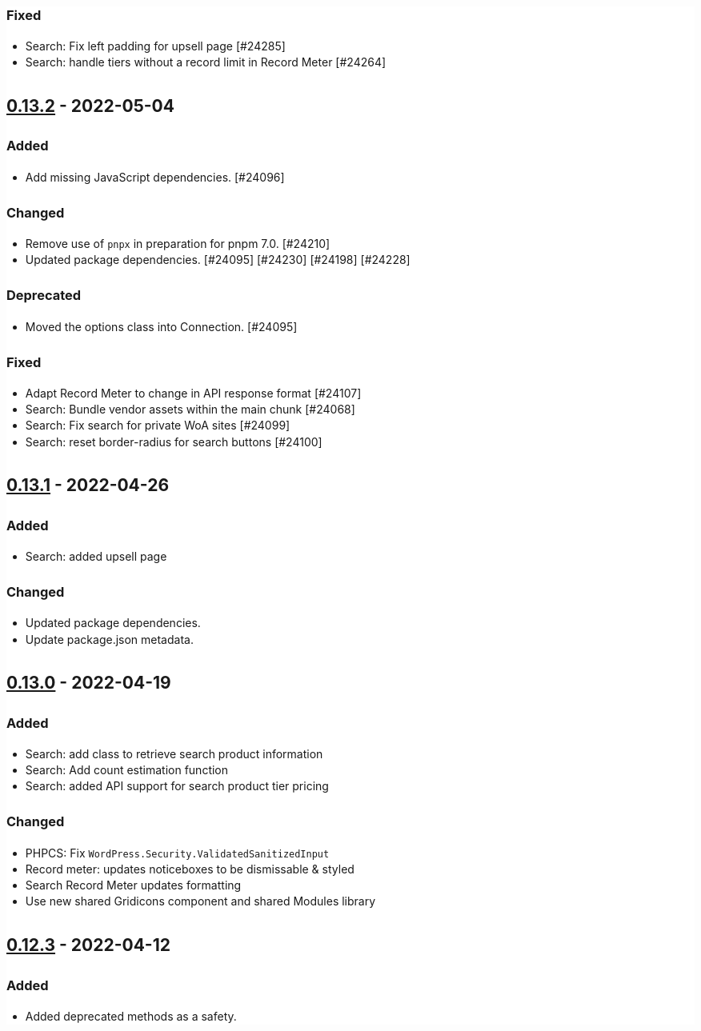 ### Fixed
- Search: Fix left padding for upsell page [#24285]
- Search: handle tiers without a record limit in Record Meter [#24264]

## [0.13.2] - 2022-05-04
### Added
- Add missing JavaScript dependencies. [#24096]

### Changed
- Remove use of `pnpx` in preparation for pnpm 7.0. [#24210]
- Updated package dependencies. [#24095] [#24230] [#24198] [#24228]

### Deprecated
- Moved the options class into Connection. [#24095]

### Fixed
- Adapt Record Meter to change in API response format [#24107]
- Search: Bundle vendor assets within the main chunk [#24068]
- Search: Fix search for private WoA sites [#24099]
- Search: reset border-radius for search buttons [#24100]

## [0.13.1] - 2022-04-26
### Added
- Search: added upsell page

### Changed
- Updated package dependencies.
- Update package.json metadata.

## [0.13.0] - 2022-04-19
### Added
- Search: add class to retrieve search product information
- Search: Add count estimation function
- Search: added API support for search product tier pricing

### Changed
- PHPCS: Fix `WordPress.Security.ValidatedSanitizedInput`
- Record meter: updates noticeboxes to be dismissable & styled
- Search Record Meter updates formatting
- Use new shared Gridicons component and shared Modules library

## [0.12.3] - 2022-04-12
### Added
- Added deprecated methods as a safety.


[0.44.4-alpha]: https://github.com/Automattic/jetpack-search/compare/v0.44.3...v0.44.4-alpha
[0.44.3]: https://github.com/Automattic/jetpack-search/compare/v0.44.2...v0.44.3
[0.44.2]: https://github.com/Automattic/jetpack-search/compare/v0.44.1...v0.44.2
[0.44.1]: https://github.com/Automattic/jetpack-search/compare/v0.44.0...v0.44.1
[0.44.0]: https://github.com/Automattic/jetpack-search/compare/v0.43.8...v0.44.0
[0.43.8]: https://github.com/Automattic/jetpack-search/compare/v0.43.7...v0.43.8
[0.43.7]: https://github.com/Automattic/jetpack-search/compare/v0.43.6...v0.43.7
[0.43.6]: https://github.com/Automattic/jetpack-search/compare/v0.43.5...v0.43.6
[0.43.5]: https://github.com/Automattic/jetpack-search/compare/v0.43.4...v0.43.5
[0.43.4]: https://github.com/Automattic/jetpack-search/compare/v0.43.3...v0.43.4
[0.43.3]: https://github.com/Automattic/jetpack-search/compare/v0.43.2...v0.43.3
[0.43.2]: https://github.com/Automattic/jetpack-search/compare/v0.43.1...v0.43.2
[0.43.1]: https://github.com/Automattic/jetpack-search/compare/v0.43.0...v0.43.1
[0.43.0]: https://github.com/Automattic/jetpack-search/compare/v0.42.1...v0.43.0
[0.42.1]: https://github.com/Automattic/jetpack-search/compare/v0.42.0...v0.42.1
[0.42.0]: https://github.com/Automattic/jetpack-search/compare/v0.41.1...v0.42.0
[0.41.1]: https://github.com/Automattic/jetpack-search/compare/v0.41.0...v0.41.1
[0.41.0]: https://github.com/Automattic/jetpack-search/compare/v0.40.4...v0.41.0
[0.40.4]: https://github.com/Automattic/jetpack-search/compare/v0.40.3...v0.40.4
[0.40.3]: https://github.com/Automattic/jetpack-search/compare/v0.40.2...v0.40.3
[0.40.2]: https://github.com/Automattic/jetpack-search/compare/v0.40.1...v0.40.2
[0.40.1]: https://github.com/Automattic/jetpack-search/compare/v0.40.0...v0.40.1
[0.40.0]: https://github.com/Automattic/jetpack-search/compare/v0.39.7...v0.40.0
[0.39.7]: https://github.com/Automattic/jetpack-search/compare/v0.39.6...v0.39.7
[0.39.6]: https://github.com/Automattic/jetpack-search/compare/v0.39.5...v0.39.6
[0.39.5]: https://github.com/Automattic/jetpack-search/compare/v0.39.4...v0.39.5
[0.39.4]: https://github.com/Automattic/jetpack-search/compare/v0.39.3...v0.39.4
[0.39.3]: https://github.com/Automattic/jetpack-search/compare/v0.39.2...v0.39.3
[0.39.2]: https://github.com/Automattic/jetpack-search/compare/v0.39.1...v0.39.2
[0.39.1]: https://github.com/Automattic/jetpack-search/compare/v0.39.0...v0.39.1
[0.39.0]: https://github.com/Automattic/jetpack-search/compare/v0.38.8...v0.39.0
[0.38.8]: https://github.com/Automattic/jetpack-search/compare/v0.38.7...v0.38.8
[0.38.7]: https://github.com/Automattic/jetpack-search/compare/v0.38.6...v0.38.7
[0.38.6]: https://github.com/Automattic/jetpack-search/compare/v0.38.5...v0.38.6
[0.38.5]: https://github.com/Automattic/jetpack-search/compare/v0.38.4...v0.38.5
[0.38.4]: https://github.com/Automattic/jetpack-search/compare/v0.38.3...v0.38.4
[0.38.3]: https://github.com/Automattic/jetpack-search/compare/v0.38.2...v0.38.3
[0.38.2]: https://github.com/Automattic/jetpack-search/compare/v0.38.1...v0.38.2
[0.38.1]: https://github.com/Automattic/jetpack-search/compare/v0.38.0...v0.38.1
[0.38.0]: https://github.com/Automattic/jetpack-search/compare/v0.37.4...v0.38.0
[0.37.4]: https://github.com/Automattic/jetpack-search/compare/v0.37.3...v0.37.4
[0.37.3]: https://github.com/Automattic/jetpack-search/compare/v0.37.2...v0.37.3
[0.37.2]: https://github.com/Automattic/jetpack-search/compare/v0.37.1...v0.37.2
[0.37.1]: https://github.com/Automattic/jetpack-search/compare/v0.37.0...v0.37.1
[0.37.0]: https://github.com/Automattic/jetpack-search/compare/v0.36.3...v0.37.0
[0.36.3]: https://github.com/Automattic/jetpack-search/compare/v0.36.2...v0.36.3
[0.36.2]: https://github.com/Automattic/jetpack-search/compare/v0.36.1...v0.36.2
[0.36.1]: https://github.com/Automattic/jetpack-search/compare/v0.36.0...v0.36.1
[0.36.0]: https://github.com/Automattic/jetpack-search/compare/v0.35.0...v0.36.0
[0.35.0]: https://github.com/Automattic/jetpack-search/compare/v0.34.4...v0.35.0
[0.34.4]: https://github.com/Automattic/jetpack-search/compare/v0.34.3...v0.34.4
[0.34.3]: https://github.com/Automattic/jetpack-search/compare/v0.34.2...v0.34.3
[0.34.2]: https://github.com/Automattic/jetpack-search/compare/v0.34.1...v0.34.2
[0.34.1]: https://github.com/Automattic/jetpack-search/compare/v0.34.0...v0.34.1
[0.34.0]: https://github.com/Automattic/jetpack-search/compare/v0.33.3...v0.34.0
[0.33.3]: https://github.com/Automattic/jetpack-search/compare/v0.33.2...v0.33.3
[0.33.2]: https://github.com/Automattic/jetpack-search/compare/v0.33.1...v0.33.2
[0.33.1]: https://github.com/Automattic/jetpack-search/compare/v0.33.0...v0.33.1
[0.33.0]: https://github.com/Automattic/jetpack-search/compare/v0.32.0...v0.33.0
[0.32.0]: https://github.com/Automattic/jetpack-search/compare/v0.31.7...v0.32.0
[0.31.7]: https://github.com/Automattic/jetpack-search/compare/v0.31.6...v0.31.7
[0.31.6]: https://github.com/Automattic/jetpack-search/compare/v0.31.5...v0.31.6
[0.31.5]: https://github.com/Automattic/jetpack-search/compare/v0.31.4...v0.31.5
[0.31.4]: https://github.com/Automattic/jetpack-search/compare/v0.31.3...v0.31.4
[0.31.3]: https://github.com/Automattic/jetpack-search/compare/v0.31.2...v0.31.3
[0.31.2]: https://github.com/Automattic/jetpack-search/compare/v0.31.1...v0.31.2
[0.31.1]: https://github.com/Automattic/jetpack-search/compare/v0.31.0...v0.31.1
[0.31.0]: https://github.com/Automattic/jetpack-search/compare/v0.30.2...v0.31.0
[0.30.2]: https://github.com/Automattic/jetpack-search/compare/v0.30.1...v0.30.2
[0.30.1]: https://github.com/Automattic/jetpack-search/compare/v0.30.0...v0.30.1
[0.30.0]: https://github.com/Automattic/jetpack-search/compare/v0.29.2...v0.30.0
[0.29.2]: https://github.com/Automattic/jetpack-search/compare/v0.29.1...v0.29.2
[0.29.1]: https://github.com/Automattic/jetpack-search/compare/v0.29.0...v0.29.1
[0.29.0]: https://github.com/Automattic/jetpack-search/compare/v0.28.0...v0.29.0
[0.28.0]: https://github.com/Automattic/jetpack-search/compare/v0.27.0...v0.28.0
[0.27.0]: https://github.com/Automattic/jetpack-search/compare/v0.26.0...v0.27.0
[0.26.0]: https://github.com/Automattic/jetpack-search/compare/v0.25.0...v0.26.0
[0.25.0]: https://github.com/Automattic/jetpack-search/compare/v0.24.0...v0.25.0
[0.24.0]: https://github.com/Automattic/jetpack-search/compare/v0.23.0...v0.24.0
[0.23.0]: https://github.com/Automattic/jetpack-search/compare/v0.22.2...v0.23.0
[0.22.2]: https://github.com/Automattic/jetpack-search/compare/v0.22.1...v0.22.2
[0.22.1]: https://github.com/Automattic/jetpack-search/compare/v0.22.0...v0.22.1
[0.22.0]: https://github.com/Automattic/jetpack-search/compare/v0.21.1...v0.22.0
[0.21.1]: https://github.com/Automattic/jetpack-search/compare/v0.21.0...v0.21.1
[0.21.0]: https://github.com/Automattic/jetpack-search/compare/v0.20.0...v0.21.0
[0.20.0]: https://github.com/Automattic/jetpack-search/compare/v0.19.0...v0.20.0
[0.19.0]: https://github.com/Automattic/jetpack-search/compare/v0.18.0...v0.19.0
[0.18.0]: https://github.com/Automattic/jetpack-search/compare/v0.17.1...v0.18.0
[0.17.1]: https://github.com/Automattic/jetpack-search/compare/v0.17.0...v0.17.1
[0.17.0]: https://github.com/Automattic/jetpack-search/compare/v0.16.2...v0.17.0
[0.16.2]: https://github.com/Automattic/jetpack-search/compare/v0.16.1...v0.16.2
[0.16.1]: https://github.com/Automattic/jetpack-search/compare/v0.16.0...v0.16.1
[0.16.0]: https://github.com/Automattic/jetpack-search/compare/v0.15.4...v0.16.0
[0.15.4]: https://github.com/Automattic/jetpack-search/compare/v0.15.3...v0.15.4
[0.15.3]: https://github.com/Automattic/jetpack-search/compare/v0.15.2...v0.15.3
[0.15.2]: https://github.com/Automattic/jetpack-search/compare/v0.15.1...v0.15.2
[0.15.1]: https://github.com/Automattic/jetpack-search/compare/v0.15.0...v0.15.1
[0.15.0]: https://github.com/Automattic/jetpack-search/compare/v0.14.2...v0.15.0
[0.14.2]: https://github.com/Automattic/jetpack-search/compare/v0.14.1...v0.14.2
[0.14.1]: https://github.com/Automattic/jetpack-search/compare/v0.14.0...v0.14.1
[0.14.0]: https://github.com/Automattic/jetpack-search/compare/v0.13.4...v0.14.0
[0.13.4]: https://github.com/Automattic/jetpack-search/compare/v0.13.3...v0.13.4
[0.13.3]: https://github.com/Automattic/jetpack-search/compare/v0.13.2...v0.13.3
[0.13.2]: https://github.com/Automattic/jetpack-search/compare/v0.13.1...v0.13.2
[0.13.1]: https://github.com/Automattic/jetpack-search/compare/v0.13.0...v0.13.1
[0.13.0]: https://github.com/Automattic/jetpack-search/compare/v0.12.3...v0.13.0
[0.12.3]: https://github.com/Automattic/jetpack-search/compare/v0.12.2...v0.12.3
[0.12.2]: https://github.com/Automattic/jetpack-search/compare/v0.12.1...v0.12.2
[0.12.1]: https://github.com/Automattic/jetpack-search/compare/v0.12.0...v0.12.1
[0.12.0]: https://github.com/Automattic/jetpack-search/compare/v0.11.3...v0.12.0
[0.11.3]: https://github.com/Automattic/jetpack-search/compare/v0.11.2...v0.11.3
[0.11.2]: https://github.com/Automattic/jetpack-search/compare/v0.11.1...v0.11.2
[0.11.1]: https://github.com/Automattic/jetpack-search/compare/v0.11.0...v0.11.1
[0.11.0]: https://github.com/Automattic/jetpack-search/compare/v0.10.0...v0.11.0
[0.10.0]: https://github.com/Automattic/jetpack-search/compare/v0.9.1...v0.10.0
[0.9.1]: https://github.com/Automattic/jetpack-search/compare/v0.9.0...v0.9.1
[0.9.0]: https://github.com/Automattic/jetpack-search/compare/v0.8.0...v0.9.0
[0.8.0]: https://github.com/Automattic/jetpack-search/compare/v0.7.0...v0.8.0
[0.7.0]: https://github.com/Automattic/jetpack-search/compare/v0.6.0...v0.7.0
[0.6.0]: https://github.com/Automattic/jetpack-search/compare/v0.5.4...v0.6.0
[0.5.4]: https://github.com/Automattic/jetpack-search/compare/v0.5.3...v0.5.4
[0.5.3]: https://github.com/Automattic/jetpack-search/compare/v0.5.2...v0.5.3
[0.5.2]: https://github.com/Automattic/jetpack-search/compare/v0.5.1...v0.5.2
[0.5.1]: https://github.com/Automattic/jetpack-search/compare/v0.5.0...v0.5.1
[0.5.0]: https://github.com/Automattic/jetpack-search/compare/v0.4.0...v0.5.0
[0.4.0]: https://github.com/Automattic/jetpack-search/compare/v0.3.0...v0.4.0
[0.3.0]: https://github.com/Automattic/jetpack-search/compare/v0.2.1...v0.3.0
[0.2.1]: https://github.com/Automattic/jetpack-search/compare/v0.2.0...v0.2.1
[0.2.0]: https://github.com/Automattic/jetpack-search/compare/v0.1.0...v0.2.0